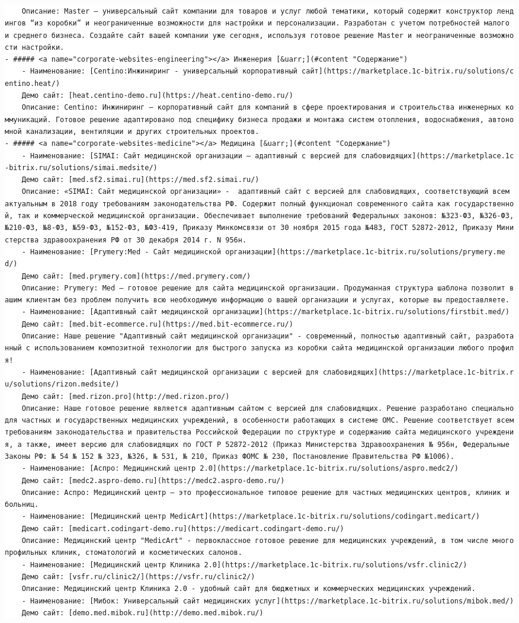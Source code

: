         Описание: Master — универсальный сайт компании для товаров и услуг любой тематики, который содержит конструктор лендингов “из коробки” и неограниченные возможности для настройки и персонализации. Разработан с учетом потребностей малого и среднего бизнеса. Создайте сайт вашей компании уже сегодня, используя готовое решение Master и неограниченные возможности настройки.
    - ##### <a name="corporate-websites-engineering"></a> Инженерия [&uarr;](#content "Содержание")
        - Наименование: [Centino:Инжиниринг - универсальный корпоративный сайт](https://marketplace.1c-bitrix.ru/solutions/centino.heat/)  
        Демо сайт: [heat.centino-demo.ru](https://heat.centino-demo.ru/)  
        Описание: Centino: Инжиниринг – корпоративный сайт для компаний в сфере проектирования и строительства инженерных коммуникаций. Готовое решение адаптировано под специфику бизнеса продажи и монтажа систем отопления, водоснабжения, автономной канализации, вентиляции и других строительных проектов.
    - ##### <a name="corporate-websites-medicine"></a> Медицина [&uarr;](#content "Содержание")
        - Наименование: [SIMAI: Сайт медицинской организации – адаптивный с версией для слабовидящих](https://marketplace.1c-bitrix.ru/solutions/simai.medsite/)  
        Демо сайт: [med.sf2.simai.ru](https://med.sf2.simai.ru/)  
        Описание: «SIMAI: Сайт медицинской организации» -  адаптивный сайт с версией для слабовидящих, соответствующий всем актуальным в 2018 году требованиям законодательства РФ. Содержит полный функционал современного сайта как государственной, так и коммерческой медицинской организации. Обеспечивает выполнение требований Федеральных законов: №323-ФЗ, №326-ФЗ, №210-ФЗ, №8-ФЗ, №59-ФЗ, №152-ФЗ, №ФЗ-419, Приказу Минкомсвязи от 30 ноября 2015 года №483, ГОСТ 52872-2012, Приказу Министерства здравоохранения РФ от 30 декабря 2014 г. N 956н.
        - Наименование: [Prymery:Med - Сайт медицинской организации](https://marketplace.1c-bitrix.ru/solutions/prymery.med/)  
        Демо сайт: [med.prymery.com](https://med.prymery.com/)  
        Описание: Prymery: Med – готовое решение для сайта медицинской организации. Продуманная структура шаблона позволит вашим клиентам без проблем получить всю необходимую информацию о вашей организации и услугах, которые вы предоставляете.
        - Наименование: [Адаптивный сайт медицинской организации](https://marketplace.1c-bitrix.ru/solutions/firstbit.med/)  
        Демо сайт: [med.bit-ecommerce.ru](https://med.bit-ecommerce.ru/)  
        Описание: Наше решение "Адаптивный сайт медицинской организации" - современный, полностью адаптивный сайт, разработанный с использованием композитной технологии для быстрого запуска из коробки сайта медицинской организации любого профиля!
        - Наименование: [Адаптивный сайт медицинской организации с версией для слабовидящих](https://marketplace.1c-bitrix.ru/solutions/rizon.medsite/)  
        Демо сайт: [med.rizon.pro](http://med.rizon.pro/)  
        Описание: Наше готовое решение является адаптивным сайтом с версией для слабовидящих. Решение разработано специально для частных и государственных медицинских учреждений, в особенности работающих в системе ОМС. Решение соответствует всем требованиям законодательства и правительства Российской Федерации по структуре и содержанию сайта медицинского учреждения, а также, имеет версию для слабовидящих по ГОСТ Р 52872-2012 (Приказ Министерства Здравоохранения № 956н, Федеральные Законы РФ: № 54 № 152 № 323, №326, № 531, № 210, Приказ ФОМС № 230, Постановление Правительства РФ №1006).
        - Наименование: [Аспро: Медицинский центр 2.0](https://marketplace.1c-bitrix.ru/solutions/aspro.medc2/)  
        Демо сайт: [medc2.aspro-demo.ru](https://medc2.aspro-demo.ru/)  
        Описание: Аспро: Медицинский центр – это профессиональное типовое решение для частных медицинских центров, клиник и больниц.
        - Наименование: [Медицинский центр MedicArt](https://marketplace.1c-bitrix.ru/solutions/codingart.medicart/)  
        Демо сайт: [medicart.codingart-demo.ru](https://medicart.codingart-demo.ru/)  
        Описание: Медицинский центр "MedicArt" - первоклассное готовое решение для медицинских учреждений, в том числе многопрофильных клиник, стоматологий и косметических салонов.
        - Наименование: [Медицинский центр Клиника 2.0](https://marketplace.1c-bitrix.ru/solutions/vsfr.clinic2/)  
        Демо сайт: [vsfr.ru/clinic2/](https://vsfr.ru/clinic2/)  
        Описание: Медицинский центр Клиника 2.0 - удобный сайт для бюджетных и коммерческих медицинских учреждений.
        - Наименование: [Мибок: Универсальный сайт медицинских услуг](https://marketplace.1c-bitrix.ru/solutions/mibok.med/)  
        Демо сайт: [demo.med.mibok.ru](http://demo.med.mibok.ru/)  